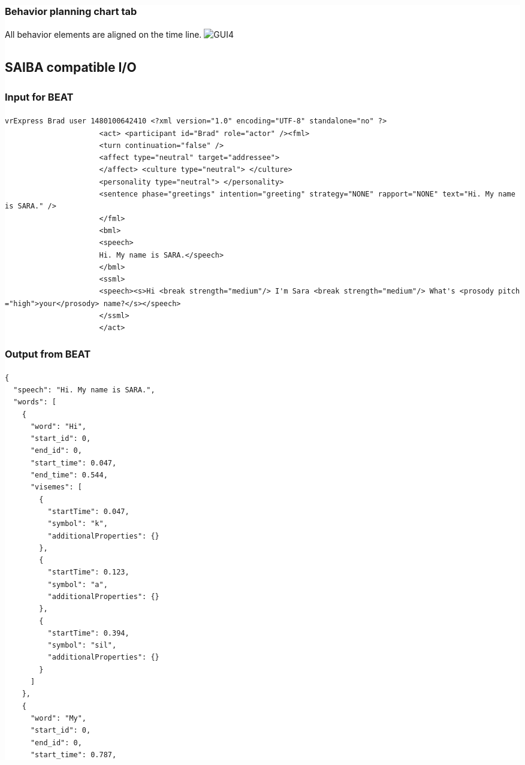 ### Behavior planning chart tab
All behavior elements are aligned on the time line.
![GUI4](https://github.com/mmasley/WEF-BEAT/blob/davos2017/doc/images/gui4.png)


## SAIBA compatible I/O
### Input for BEAT
~~~~
vrExpress Brad user 1480100642410 <?xml version="1.0" encoding="UTF-8" standalone="no" ?> 
                      <act> <participant id="Brad" role="actor" /><fml> 
                      <turn continuation="false" />
                      <affect type="neutral" target="addressee">
                      </affect> <culture type="neutral"> </culture>
                      <personality type="neutral"> </personality>
                      <sentence phase="greetings" intention="greeting" strategy="NONE" rapport="NONE" text="Hi. My name is SARA." />
                      </fml>
                      <bml>
                      <speech>
                      Hi. My name is SARA.</speech>
                      </bml>
                      <ssml>
                      <speech><s>Hi <break strength="medium"/> I'm Sara <break strength="medium"/> What's <prosody pitch="high">your</prosody> name?</s></speech>
                      </ssml>
                      </act>
~~~~

### Output from BEAT
~~~~~
{
  "speech": "Hi. My name is SARA.",
  "words": [
    {
      "word": "Hi",
      "start_id": 0,
      "end_id": 0,
      "start_time": 0.047,
      "end_time": 0.544,
      "visemes": [
        {
          "startTime": 0.047,
          "symbol": "k",
          "additionalProperties": {}
        },
        {
          "startTime": 0.123,
          "symbol": "a",
          "additionalProperties": {}
        },
        {
          "startTime": 0.394,
          "symbol": "sil",
          "additionalProperties": {}
        }
      ]
    },
    {
      "word": "My",
      "start_id": 0,
      "end_id": 0,
      "start_time": 0.787,
~~~~~
